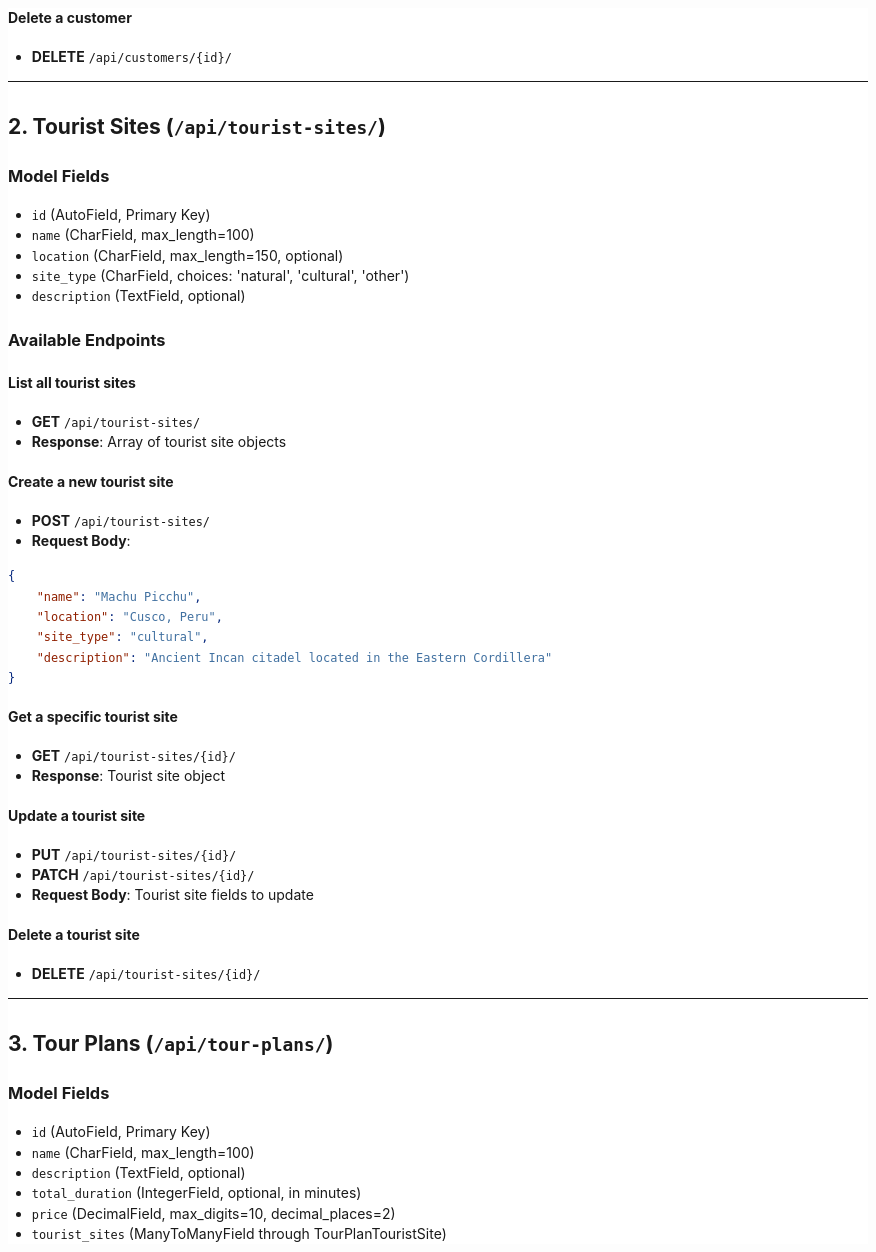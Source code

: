 #### Delete a customer
- **DELETE** `/api/customers/{id}/`

---

## 2. Tourist Sites (`/api/tourist-sites/`)

### Model Fields
- `id` (AutoField, Primary Key)
- `name` (CharField, max_length=100)
- `location` (CharField, max_length=150, optional)
- `site_type` (CharField, choices: 'natural', 'cultural', 'other')
- `description` (TextField, optional)

### Available Endpoints

#### List all tourist sites
- **GET** `/api/tourist-sites/`
- **Response**: Array of tourist site objects

#### Create a new tourist site
- **POST** `/api/tourist-sites/`
- **Request Body**:
```json
{
    "name": "Machu Picchu",
    "location": "Cusco, Peru",
    "site_type": "cultural",
    "description": "Ancient Incan citadel located in the Eastern Cordillera"
}
```

#### Get a specific tourist site
- **GET** `/api/tourist-sites/{id}/`
- **Response**: Tourist site object

#### Update a tourist site
- **PUT** `/api/tourist-sites/{id}/`
- **PATCH** `/api/tourist-sites/{id}/`
- **Request Body**: Tourist site fields to update

#### Delete a tourist site
- **DELETE** `/api/tourist-sites/{id}/`

---

## 3. Tour Plans (`/api/tour-plans/`)

### Model Fields
- `id` (AutoField, Primary Key)
- `name` (CharField, max_length=100)
- `description` (TextField, optional)
- `total_duration` (IntegerField, optional, in minutes)
- `price` (DecimalField, max_digits=10, decimal_places=2)
- `tourist_sites` (ManyToManyField through TourPlanTouristSite)
